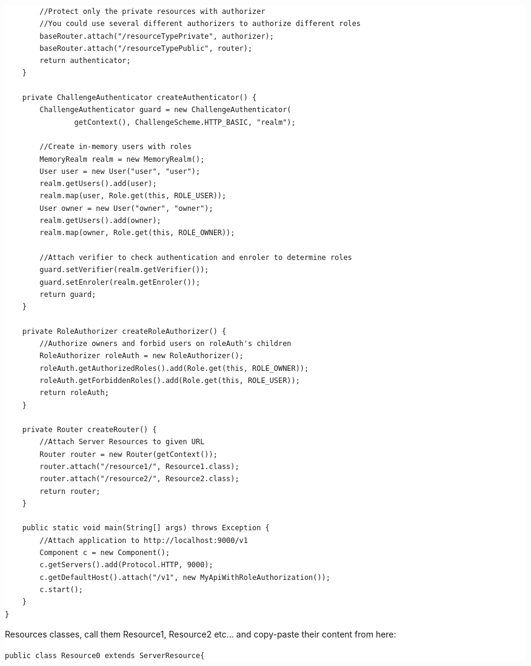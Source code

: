 	    	//Protect only the private resources with authorizer
	    	//You could use several different authorizers to authorize different roles
	    	baseRouter.attach("/resourceTypePrivate", authorizer);
	    	baseRouter.attach("/resourceTypePublic", router);
	        return authenticator;
	    }
	    
	    private ChallengeAuthenticator createAuthenticator() {
	        ChallengeAuthenticator guard = new ChallengeAuthenticator(
	                getContext(), ChallengeScheme.HTTP_BASIC, "realm");
	
	        //Create in-memory users with roles
	        MemoryRealm realm = new MemoryRealm();
	        User user = new User("user", "user");
	        realm.getUsers().add(user);
	        realm.map(user, Role.get(this, ROLE_USER));
	        User owner = new User("owner", "owner");
	        realm.getUsers().add(owner);
	        realm.map(owner, Role.get(this, ROLE_OWNER));
	        
	        //Attach verifier to check authentication and enroler to determine roles
	        guard.setVerifier(realm.getVerifier());
	        guard.setEnroler(realm.getEnroler());
	        return guard;
	    }
	    
	    private RoleAuthorizer createRoleAuthorizer() {
	    	//Authorize owners and forbid users on roleAuth's children
	    	RoleAuthorizer roleAuth = new RoleAuthorizer();
	    	roleAuth.getAuthorizedRoles().add(Role.get(this, ROLE_OWNER));
	    	roleAuth.getForbiddenRoles().add(Role.get(this, ROLE_USER));
	    	return roleAuth;
	    }
	
	    private Router createRouter() {
	        //Attach Server Resources to given URL
	        Router router = new Router(getContext());
	        router.attach("/resource1/", Resource1.class);
	        router.attach("/resource2/", Resource2.class);
	        return router;
	    }
	    
	    public static void main(String[] args) throws Exception {
	        //Attach application to http://localhost:9000/v1
	        Component c = new Component();
	        c.getServers().add(Protocol.HTTP, 9000);
	        c.getDefaultHost().attach("/v1", new MyApiWithRoleAuthorization());
	        c.start();
	    }
	}

Resources classes, call them Resource1, Resource2 etc... and copy-paste
their content from here: 

    public class Resource0 extends ServerResource{
